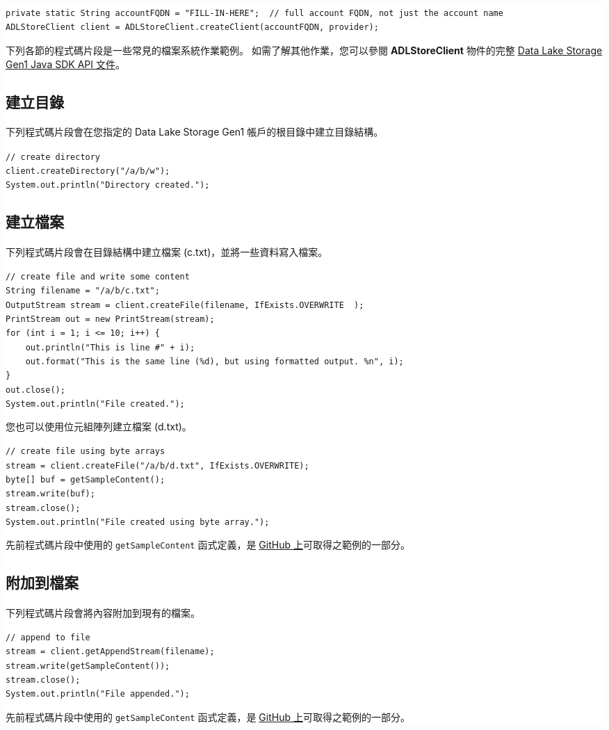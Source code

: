     private static String accountFQDN = "FILL-IN-HERE";  // full account FQDN, not just the account name
    ADLStoreClient client = ADLStoreClient.createClient(accountFQDN, provider);

下列各節的程式碼片段是一些常見的檔案系統作業範例。 如需了解其他作業，您可以參閱 **ADLStoreClient** 物件的完整 [Data Lake Storage Gen1 Java SDK API 文件](https://azure.github.io/azure-data-lake-store-java/javadoc/)。

## <a name="create-a-directory"></a>建立目錄

下列程式碼片段會在您指定的 Data Lake Storage Gen1 帳戶的根目錄中建立目錄結構。

    // create directory
    client.createDirectory("/a/b/w");
    System.out.println("Directory created.");

## <a name="create-a-file"></a>建立檔案

下列程式碼片段會在目錄結構中建立檔案 (c.txt)，並將一些資料寫入檔案。

    // create file and write some content
    String filename = "/a/b/c.txt";
    OutputStream stream = client.createFile(filename, IfExists.OVERWRITE  );
    PrintStream out = new PrintStream(stream);
    for (int i = 1; i <= 10; i++) {
        out.println("This is line #" + i);
        out.format("This is the same line (%d), but using formatted output. %n", i);
    }
    out.close();
    System.out.println("File created.");

您也可以使用位元組陣列建立檔案 (d.txt)。

    // create file using byte arrays
    stream = client.createFile("/a/b/d.txt", IfExists.OVERWRITE);
    byte[] buf = getSampleContent();
    stream.write(buf);
    stream.close();
    System.out.println("File created using byte array.");

先前程式碼片段中使用的 `getSampleContent` 函式定義，是 [GitHub 上](https://azure.microsoft.com/documentation/samples/data-lake-store-java-upload-download-get-started/)可取得之範例的一部分。 

## <a name="append-to-a-file"></a>附加到檔案

下列程式碼片段會將內容附加到現有的檔案。

    // append to file
    stream = client.getAppendStream(filename);
    stream.write(getSampleContent());
    stream.close();
    System.out.println("File appended.");

先前程式碼片段中使用的 `getSampleContent` 函式定義，是 [GitHub 上](https://azure.microsoft.com/documentation/samples/data-lake-store-java-upload-download-get-started/)可取得之範例的一部分。
